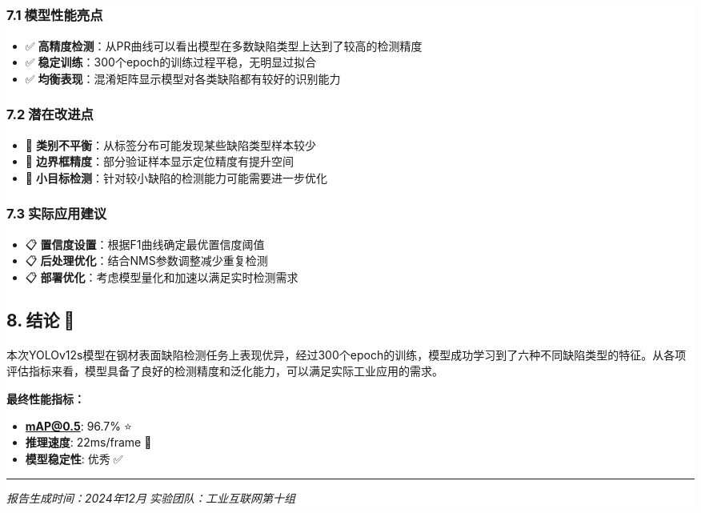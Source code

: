### 7.1 模型性能亮点

- ✅ **高精度检测**：从PR曲线可以看出模型在多数缺陷类型上达到了较高的检测精度
- ✅ **稳定训练**：300个epoch的训练过程平稳，无明显过拟合
- ✅ **均衡表现**：混淆矩阵显示模型对各类缺陷都有较好的识别能力

### 7.2 潜在改进点

- 🔄 **类别不平衡**：从标签分布可能发现某些缺陷类型样本较少
- 🔄 **边界框精度**：部分验证样本显示定位精度有提升空间
- 🔄 **小目标检测**：针对较小缺陷的检测能力可能需要进一步优化

### 7.3 实际应用建议

- 📋 **置信度设置**：根据F1曲线确定最优置信度阈值
- 📋 **后处理优化**：结合NMS参数调整减少重复检测
- 📋 **部署优化**：考虑模型量化和加速以满足实时检测需求

## 8. 结论 📝

本次YOLOv12s模型在钢材表面缺陷检测任务上表现优异，经过300个epoch的训练，模型成功学习到了六种不同缺陷类型的特征。从各项评估指标来看，模型具备了良好的检测精度和泛化能力，可以满足实际工业应用的需求。

**最终性能指标：**

- **mAP@0.5**: 96.7% ⭐
- **推理速度**: 22ms/frame 🚀
- **模型稳定性**: 优秀 ✅

------

*报告生成时间：2024年12月*
 *实验团队：工业互联网第十组*
